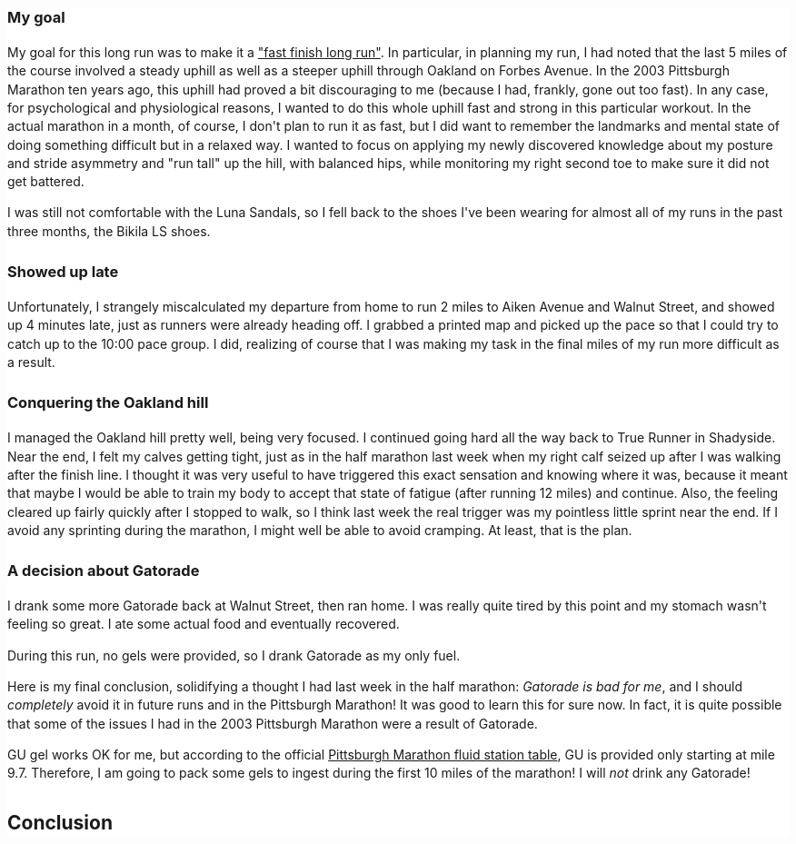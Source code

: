### My goal

My goal for this long run was to make it a ["fast finish long run"](http://www.mcmillanrunning.com/index.php/articlePages/article/2). In particular, in planning my run, I had noted that the last 5 miles of the course involved a steady uphill as well as a steeper uphill through Oakland on Forbes Avenue. In the 2003 Pittsburgh Marathon ten years ago, this uphill had proved a bit discouraging to me (because I had, frankly, gone out too fast). In any case, for psychological and physiological reasons, I wanted to do this whole uphill fast and strong in this particular workout. In the actual marathon in a month, of course, I don't plan to run it as fast, but I did want to remember the landmarks and mental state of doing something difficult but in a relaxed way. I wanted to focus on applying my newly discovered knowledge about my posture and stride asymmetry and "run tall" up the hill, with balanced hips, while monitoring my right second toe to make sure it did not get battered.

I was still not comfortable with the Luna Sandals, so I fell back to the shoes I've been wearing for almost all of my runs in the past three months, the Bikila LS shoes.

### Showed up late

Unfortunately, I strangely miscalculated my departure from home to run 2 miles to Aiken Avenue and Walnut Street, and showed up 4 minutes late, just as runners were already heading off. I grabbed a printed map and picked up the pace so that I could try to catch up to the 10:00 pace group. I did, realizing of course that I was making my task in the final miles of my run more difficult as a result.

### Conquering the Oakland hill

I managed the Oakland hill pretty well, being very focused. I continued going hard all the way back to True Runner in Shadyside. Near the end, I felt my calves getting tight, just as in the half marathon last week when my right calf seized up after I was walking after the finish line. I thought it was very useful to have triggered this exact sensation and knowing where it was, because it meant that maybe I would be able to train my body to accept that state of fatigue (after running 12 miles) and continue. Also, the feeling cleared up fairly quickly after I stopped to walk, so I think last week the real trigger was my pointless little sprint near the end. If I avoid any sprinting during the marathon, I might well be able to avoid cramping. At least, that is the plan.

### A decision about Gatorade

I drank some more Gatorade back at Walnut Street, then ran home. I was really quite tired by this point and my stomach wasn't feeling so great. I ate some actual food and eventually recovered.

During this run, no gels were provided, so I drank Gatorade as my only fuel.

Here is my final conclusion, solidifying a thought I had last week in the half marathon: *Gatorade is bad for me*, and I should *completely* avoid it in future runs and in the Pittsburgh Marathon! It was good to learn this for sure now. In fact, it is quite possible that some of the issues I had in the 2003 Pittsburgh Marathon were a result of Gatorade.

GU gel works OK for me, but according to the official [Pittsburgh Marathon fluid station table](http://pittsburghmarathon.com/Course.asp), GU is provided only starting at mile 9.7. Therefore, I am going to pack some gels to ingest during the first 10 miles of the marathon! I will *not* drink any Gatorade!

## Conclusion
